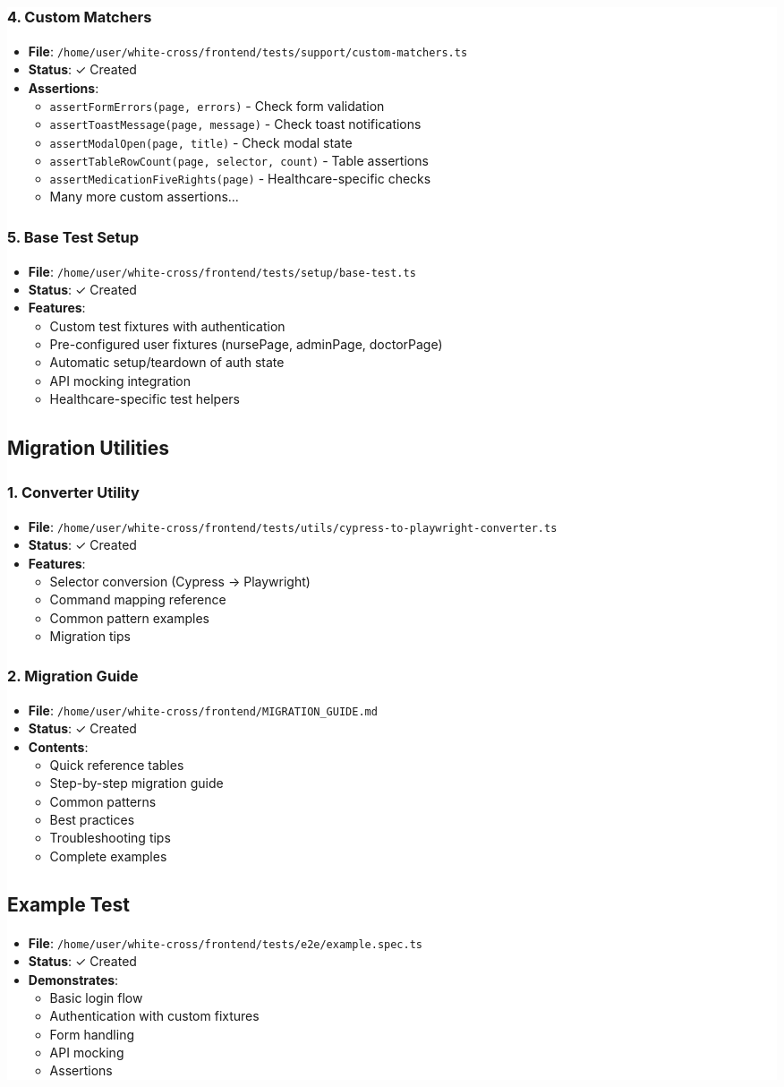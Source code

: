 ### 4. Custom Matchers
- **File**: `/home/user/white-cross/frontend/tests/support/custom-matchers.ts`
- **Status**: ✓ Created
- **Assertions**:
  - `assertFormErrors(page, errors)` - Check form validation
  - `assertToastMessage(page, message)` - Check toast notifications
  - `assertModalOpen(page, title)` - Check modal state
  - `assertTableRowCount(page, selector, count)` - Table assertions
  - `assertMedicationFiveRights(page)` - Healthcare-specific checks
  - Many more custom assertions...

### 5. Base Test Setup
- **File**: `/home/user/white-cross/frontend/tests/setup/base-test.ts`
- **Status**: ✓ Created
- **Features**:
  - Custom test fixtures with authentication
  - Pre-configured user fixtures (nursePage, adminPage, doctorPage)
  - Automatic setup/teardown of auth state
  - API mocking integration
  - Healthcare-specific test helpers

## Migration Utilities

### 1. Converter Utility
- **File**: `/home/user/white-cross/frontend/tests/utils/cypress-to-playwright-converter.ts`
- **Status**: ✓ Created
- **Features**:
  - Selector conversion (Cypress → Playwright)
  - Command mapping reference
  - Common pattern examples
  - Migration tips

### 2. Migration Guide
- **File**: `/home/user/white-cross/frontend/MIGRATION_GUIDE.md`
- **Status**: ✓ Created
- **Contents**:
  - Quick reference tables
  - Step-by-step migration guide
  - Common patterns
  - Best practices
  - Troubleshooting tips
  - Complete examples

## Example Test
- **File**: `/home/user/white-cross/frontend/tests/e2e/example.spec.ts`
- **Status**: ✓ Created
- **Demonstrates**:
  - Basic login flow
  - Authentication with custom fixtures
  - Form handling
  - API mocking
  - Assertions
